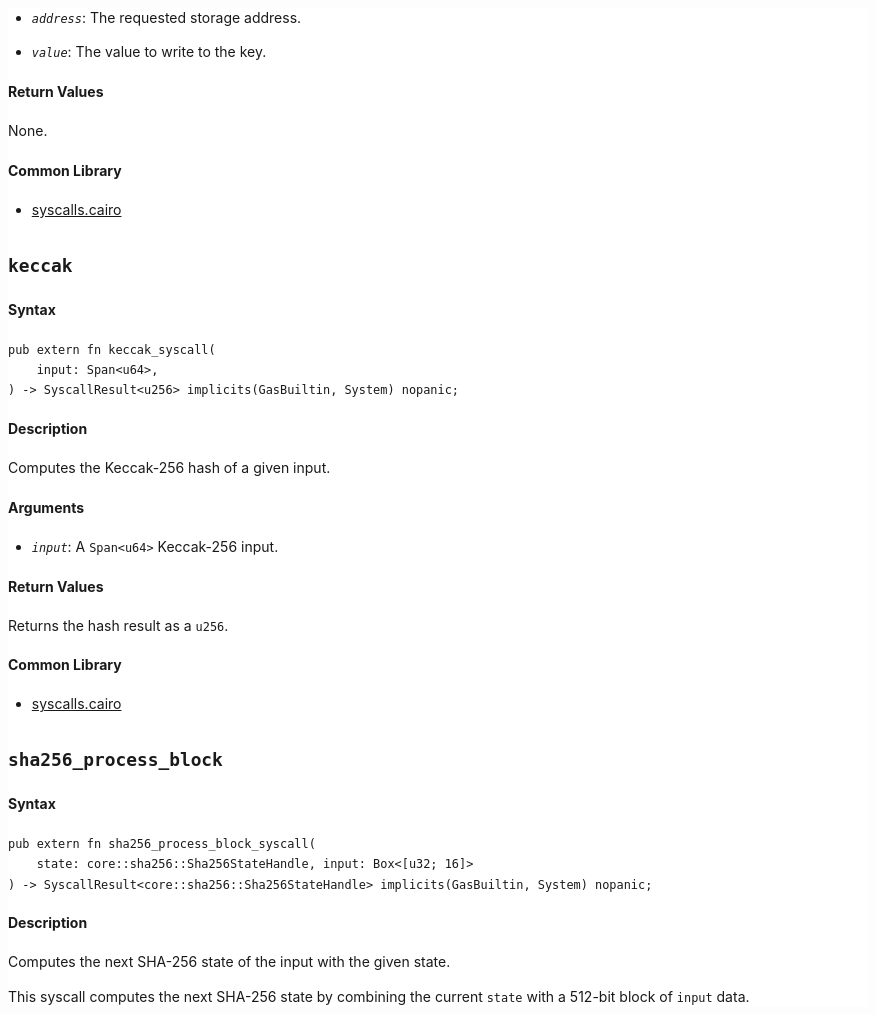 - _`address`_: The requested storage address.

- _`value`_: The value to write to the key.

#### Return Values

None.

#### Common Library

- [syscalls.cairo](https://github.com/starkware-libs/cairo/blob/cca08c898f0eb3e58797674f20994df0ba641983/corelib/src/starknet/syscalls.cairo#L70)

## `keccak`

#### Syntax

```cairo,noplayground
pub extern fn keccak_syscall(
    input: Span<u64>,
) -> SyscallResult<u256> implicits(GasBuiltin, System) nopanic;
```

#### Description

Computes the Keccak-256 hash of a given input.

#### Arguments

- _`input`_: A `Span<u64>` Keccak-256 input.

#### Return Values

Returns the hash result as a `u256`.

#### Common Library

- [syscalls.cairo](https://github.com/starkware-libs/cairo/blob/67c6eff9c276d11bd1cc903d7a3981d8d0eb2fa2/corelib/src/starknet/syscalls.cairo#L107)


## `sha256_process_block`

#### Syntax

```cairo,noplayground
pub extern fn sha256_process_block_syscall(
    state: core::sha256::Sha256StateHandle, input: Box<[u32; 16]>
) -> SyscallResult<core::sha256::Sha256StateHandle> implicits(GasBuiltin, System) nopanic;
```

#### Description

Computes the next SHA-256 state of the input with the given state.

This syscall computes the next SHA-256 state by combining the current `state` with a 512-bit block of `input` data.

